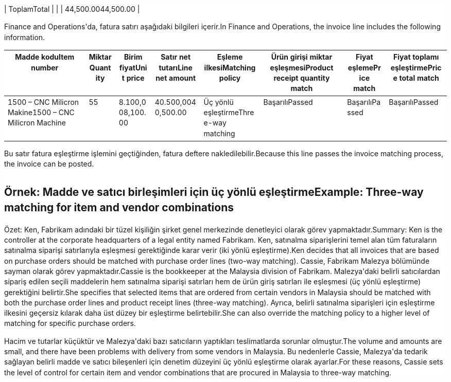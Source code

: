 | <span data-ttu-id="e5e3c-176">Toplam</span><span class="sxs-lookup"><span data-stu-id="e5e3c-176">Total</span></span>                       |          |            | <span data-ttu-id="e5e3c-177">44,500.00</span><span class="sxs-lookup"><span data-stu-id="e5e3c-177">44,500.00</span></span>  |

<span data-ttu-id="e5e3c-178">Finance and Operations'da, fatura satırı aşağıdaki bilgileri içerir.</span><span class="sxs-lookup"><span data-stu-id="e5e3c-178">In Finance and Operations, the invoice line includes the following information.</span></span>

| <span data-ttu-id="e5e3c-179">Madde kodu</span><span class="sxs-lookup"><span data-stu-id="e5e3c-179">Item number</span></span>                 | <span data-ttu-id="e5e3c-180">Miktar</span><span class="sxs-lookup"><span data-stu-id="e5e3c-180">Quantity</span></span> | <span data-ttu-id="e5e3c-181">Birim fiyat</span><span class="sxs-lookup"><span data-stu-id="e5e3c-181">Unit price</span></span> | <span data-ttu-id="e5e3c-182">Satır net tutarı</span><span class="sxs-lookup"><span data-stu-id="e5e3c-182">Line net amount</span></span> | <span data-ttu-id="e5e3c-183">Eşleme ilkesi</span><span class="sxs-lookup"><span data-stu-id="e5e3c-183">Matching policy</span></span>    | <span data-ttu-id="e5e3c-184">Ürün girişi miktar eşleşmesi</span><span class="sxs-lookup"><span data-stu-id="e5e3c-184">Product receipt quantity match</span></span> | <span data-ttu-id="e5e3c-185">Fiyat eşleme</span><span class="sxs-lookup"><span data-stu-id="e5e3c-185">Price match</span></span> | <span data-ttu-id="e5e3c-186">Fiyat toplamı eşleştirme</span><span class="sxs-lookup"><span data-stu-id="e5e3c-186">Price total match</span></span> |
|-----------------------------|----------|------------|-----------------|--------------------|--------------------------------|-------------|-------------------|
| <span data-ttu-id="e5e3c-187">1500 – CNC Milicron Makine</span><span class="sxs-lookup"><span data-stu-id="e5e3c-187">1500 – CNC Milicron Machine</span></span> | <span data-ttu-id="e5e3c-188">5</span><span class="sxs-lookup"><span data-stu-id="e5e3c-188">5</span></span>        | <span data-ttu-id="e5e3c-189">8.100,00</span><span class="sxs-lookup"><span data-stu-id="e5e3c-189">8,100.00</span></span>   | <span data-ttu-id="e5e3c-190">40.500,00</span><span class="sxs-lookup"><span data-stu-id="e5e3c-190">40,500.00</span></span>       | <span data-ttu-id="e5e3c-191">Üç yönlü eşleştirme</span><span class="sxs-lookup"><span data-stu-id="e5e3c-191">Three-way matching</span></span> | <span data-ttu-id="e5e3c-192">Başarılı</span><span class="sxs-lookup"><span data-stu-id="e5e3c-192">Passed</span></span>                         | <span data-ttu-id="e5e3c-193">Başarılı</span><span class="sxs-lookup"><span data-stu-id="e5e3c-193">Passed</span></span>      | <span data-ttu-id="e5e3c-194">Başarılı</span><span class="sxs-lookup"><span data-stu-id="e5e3c-194">Passed</span></span>            |

<span data-ttu-id="e5e3c-195">Bu satır fatura eşleştirme işlemini geçtiğinden, fatura deftere nakledilebilir.</span><span class="sxs-lookup"><span data-stu-id="e5e3c-195">Because this line passes the invoice matching process, the invoice can be posted.</span></span>

## <a name="example-three-way-matching-for-item-and-vendor-combinations"></a><span data-ttu-id="e5e3c-196"> Örnek: Madde ve satıcı birleşimleri için üç yönlü eşleştirme</span><span class="sxs-lookup"><span data-stu-id="e5e3c-196">Example: Three-way matching for item and vendor combinations</span></span>
<span data-ttu-id="e5e3c-197">Özet: Ken, Fabrikam adındaki bir tüzel kişiliğin şirket genel merkezinde denetleyici olarak görev yapmaktadır.</span><span class="sxs-lookup"><span data-stu-id="e5e3c-197">Summary: Ken is the controller at the corporate headquarters of a legal entity named Fabrikam.</span></span> <span data-ttu-id="e5e3c-198">Ken, satınalma siparişlerini temel alan tüm faturaların satınalma siparişi satırlarıyla eşleşmesi gerektiğinde karar verir (iki yönlü eşleştirme).</span><span class="sxs-lookup"><span data-stu-id="e5e3c-198">Ken decides that all invoices that are based on purchase orders should be matched with purchase order lines (two-way matching).</span></span> <span data-ttu-id="e5e3c-199">Cassie, Fabrikam Malezya bölümünde sayman olarak görev yapmaktadır.</span><span class="sxs-lookup"><span data-stu-id="e5e3c-199">Cassie is the bookkeeper at the Malaysia division of Fabrikam.</span></span> <span data-ttu-id="e5e3c-200">Malezya'daki belirli satıcılardan sipariş edilen seçili maddelerin hem satınalma siparişi satırları hem de ürün giriş satırları ile eşleşmesi (üç yönlü eşleştirme) gerektiğini belirtir.</span><span class="sxs-lookup"><span data-stu-id="e5e3c-200">She specifies that selected items that are ordered from certain vendors in Malaysia should be matched with both the purchase order lines and product receipt lines (three-way matching).</span></span> <span data-ttu-id="e5e3c-201">Ayrıca, belirli satınalma siparişleri için eşleştirme ilkesini geçersiz kılarak daha üst düzey bir eşleştirme belirtebilir.</span><span class="sxs-lookup"><span data-stu-id="e5e3c-201">She can also override the matching policy to a higher level of matching for specific purchase orders.</span></span> 

<span data-ttu-id="e5e3c-202">Hacim ve tutarlar küçüktür ve Malezya'daki bazı satıcıların yaptıkları teslimatlarda sorunlar olmuştur.</span><span class="sxs-lookup"><span data-stu-id="e5e3c-202">The volume and amounts are small, and there have been problems with delivery from some vendors in Malaysia.</span></span> <span data-ttu-id="e5e3c-203">Bu nedenlerle Cassie, Malezya'da tedarik sağlayan belirli madde ve satıcı bileşenleri için denetim düzeyini üç yönlü eşleştirme olarak ayarlar.</span><span class="sxs-lookup"><span data-stu-id="e5e3c-203">For these reasons, Cassie sets the level of control for certain item and vendor combinations that are procured in Malaysia to three-way matching.</span></span> 
